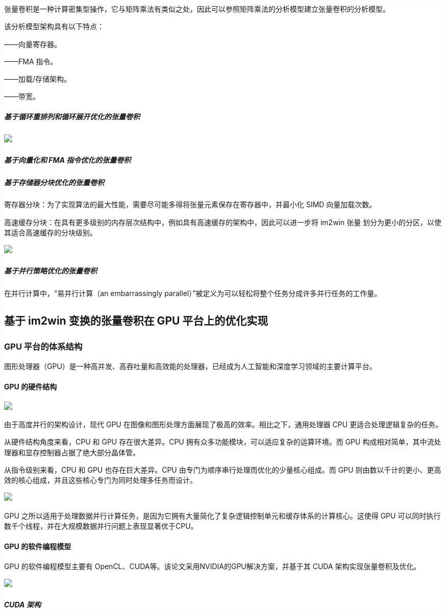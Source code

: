 张量卷积是一种计算密集型操作，它与矩阵乘法有类似之处，因此可以参照矩阵乘法的分析模型建立张量卷积的分析模型。

该分析模型架构具有以下特点：

——向量寄存器。

——FMA 指令。

——加载/存储架构。

——带宽。

##### 基于循环重排列和循环展开优化的张量卷积

![](E:\研究生时用\论文笔记\笔记图片\QQ截图20230921151655.png)

##### 基于向量化和 FMA 指令优化的张量卷积

##### 基于存储器分块优化的张量卷积

寄存器分块：为了实现算法的最大性能，需要尽可能多得将张量元素保存在寄存器中，并最小化 SIMD 向量加载次数。

高速缓存分块：在具有更多级别的内存层次结构中，例如具有高速缓存的架构中，因此可以进一步将 im2win 张量 划分为更小的分区，以使其适合高速缓存的分块级别。

![](E:\研究生时用\论文笔记\笔记图片\QQ截图20230921152103.png)

##### 基于并行策略优化的张量卷积

在并行计算中，“易并行计算（an embarrassingly parallel）”被定义为可以轻松将整个任务分成许多并行任务的工作量。

## 基于 im2win 变换的张量卷积在 GPU 平台上的优化实现

###  GPU 平台的体系结构

图形处理器（GPU）是一种高并发、高吞吐量和高效能的处理器，已经成为人工智能和深度学习领域的主要计算平台。

####  GPU 的硬件结构

![](E:\研究生时用\论文笔记\笔记图片\QQ截图20230921154107.png)

由于高度并行的架构设计，现代 GPU 在图像和图形处理方面展现了极高的效率。相比之下，通用处理器 CPU 更适合处理逻辑复杂的任务。

从硬件结构角度来看，CPU 和 GPU 存在很大差异。CPU 拥有众多功能模块，可以适应复杂的运算环境。而 GPU 构成相对简单，其中流处理器和显存控制器占据了绝大部分晶体管。

从指令级别来看，CPU 和 GPU 也存在巨大差异。CPU 由专门为顺序串行处理而优化的少量核心组成。而 GPU 则由数以千计的更小、更高效的核心组成，并且这些核心专门为同时处理多任务而设计。

![](E:\研究生时用\论文笔记\笔记图片\QQ截图20230921154347.png)

GPU 之所以适用于处理数据并行计算任务，是因为它拥有大量简化了复杂逻辑控制单元和缓存体系的计算核心。这使得 GPU 可以同时执行数千个线程，并在大规模数据并行问题上表现显著优于CPU。

#### GPU 的软件编程模型

GPU 的软件编程模型主要有 OpenCL、CUDA等。该论文采用NVIDIA的GPU解决方案，并基于其 CUDA 架构实现张量卷积及优化。

![](E:\研究生时用\论文笔记\笔记图片\QQ截图20230921154541.png)

##### CUDA 架构

